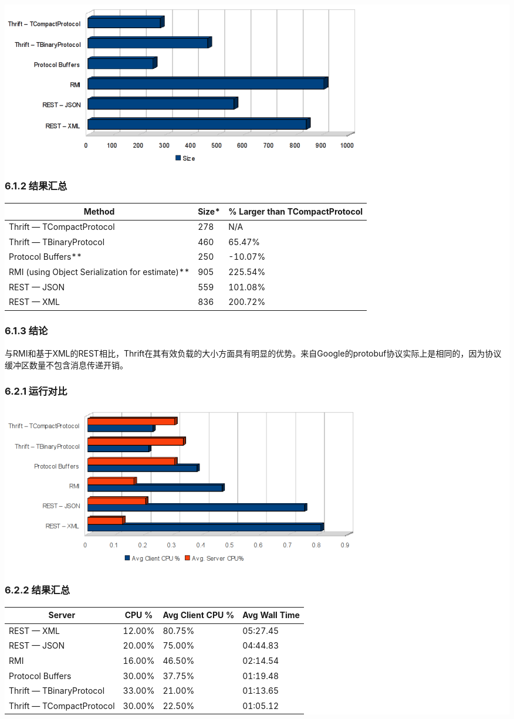![Thrift-Size-Comparing](../../assets/images/2019/03/thrift10.png)

### 6.1.2 结果汇总

Method	| Size*	| % Larger than TCompactProtocol
---|---|---
Thrift — TCompactProtocol |	278 |	N/A
Thrift — TBinaryProtocol |	460 |	65.47%
Protocol Buffers** |	250 |	-10.07%
RMI (using Object Serialization for estimate)**	| 905 | 225.54%
REST — JSON |	559 |	101.08%
REST — XML |	836 |	200.72%

### 6.1.3 结论 
与RMI和基于XML的REST相比，Thrift在其有效负载的大小方面具有明显的优势。来自Google的protobuf协议实际上是相同的，因为协议缓冲区数量不包含消息传递开销。

### 6.2.1 运行对比

![Thrift-Runtime_Comparing](../../assets/images/2019/03/thrift11.png)

### 6.2.2 结果汇总

Server | CPU %	| Avg Client CPU % | 	Avg Wall Time
---|---|---|---
REST — XML |	12.00%	| 80.75% |	05:27.45
REST — JSON |	20.00%	| 75.00% |	04:44.83
RMI |	16.00%	| 46.50%	| 02:14.54
Protocol Buffers |	30.00% |	37.75% |	01:19.48
Thrift — TBinaryProtocol |	33.00% |	21.00% | 01:13.65
Thrift — TCompactProtocol |	30.00% |	22.50% | 01:05.12
